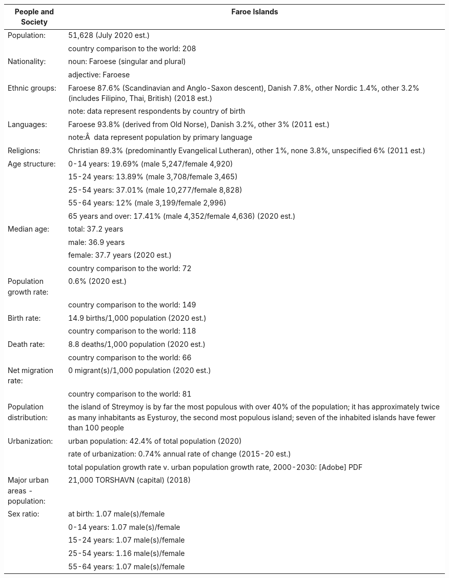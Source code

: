 | People and Society | Faroe Islands |
| --- | --- |
| Population: | 51,628 (July 2020 est.) |
| | country comparison to the world: 208 |
| Nationality: | noun: Faroese (singular and plural) |
| | adjective: Faroese |
| Ethnic groups: | Faroese 87.6% (Scandinavian and Anglo-Saxon descent), Danish 7.8%, other Nordic 1.4%, other 3.2% (includes Filipino, Thai, British) (2018 est.) |
| | note: data represent respondents by country of birth |
| Languages: | Faroese 93.8% (derived from Old Norse), Danish 3.2%, other 3% (2011 est.) |
| | note:Â  data represent population by primary language |
| Religions: | Christian 89.3% (predominantly Evangelical Lutheran), other 1%, none 3.8%, unspecified 6% (2011 est.) |
| Age structure: | 0-14 years: 19.69% (male 5,247/female 4,920) |
| | 15-24 years: 13.89% (male 3,708/female 3,465) |
| | 25-54 years: 37.01% (male 10,277/female 8,828) |
| | 55-64 years: 12% (male 3,199/female 2,996) |
| | 65 years and over: 17.41% (male 4,352/female 4,636) (2020 est.) |
| Median age: | total: 37.2 years |
| | male: 36.9 years |
| | female: 37.7 years (2020 est.) |
| | country comparison to the world: 72 |
| Population growth rate: | 0.6% (2020 est.) |
| | country comparison to the world: 149 |
| Birth rate: | 14.9 births/1,000 population (2020 est.) |
| | country comparison to the world: 118 |
| Death rate: | 8.8 deaths/1,000 population (2020 est.) |
| | country comparison to the world: 66 |
| Net migration rate: | 0 migrant(s)/1,000 population (2020 est.) |
| | country comparison to the world: 81 |
| Population distribution: | the island of Streymoy is by far the most populous with over 40% of the population; it has approximately twice as many inhabitants as Eysturoy, the second most populous island; seven of the inhabited islands have fewer than 100 people |
| Urbanization: | urban population: 42.4% of total population (2020) |
| | rate of urbanization: 0.74% annual rate of change (2015-20 est.) |
| | total population growth rate v. urban population growth rate, 2000-2030: [Adobe] PDF |
| Major urban areas - population: | 21,000 TORSHAVN (capital) (2018) |
| Sex ratio: | at birth: 1.07 male(s)/female |
| | 0-14 years: 1.07 male(s)/female |
| | 15-24 years: 1.07 male(s)/female |
| | 25-54 years: 1.16 male(s)/female |
| | 55-64 years: 1.07 male(s)/female |